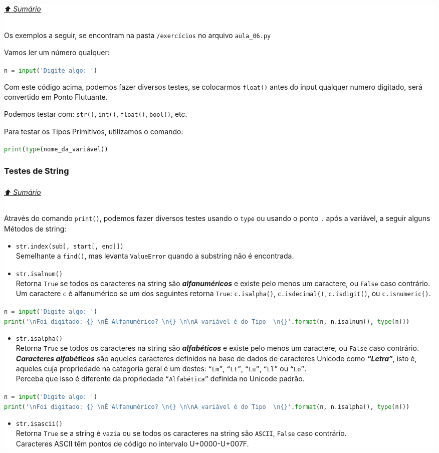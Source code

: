 ###### [⬆ Sumário](#sumário)

Os exemplos a seguir, se encontram na pasta `/exercícios` no arquivo `aula_06.py`

Vamos ler um número qualquer:

```python
n = input('Digite algo: ')
```

Com este código acima, podemos fazer diversos testes, se colocarmos `float()` antes do input qualquer numero digitado, será convertido em Ponto Flutuante.

Podemos testar com: `str()`, `int()`, `float()`, `bool()`, etc.

Para testar os Tipos Primitivos, utilizamos o comando:

```python
print(type(nome_da_variável))
```
### <a name='TestesdeString'></a>Testes de String

###### [⬆ Sumário](#sumário)

Através do comando `print()`, podemos fazer diversos testes usando o `type` ou usando o ponto `.` após a variável, a seguir alguns Métodos de string:

* `str.index(sub[, start[, end]])`  
Semelhante a `find()`, mas levanta `ValueError` quando a substring não é encontrada.

* `str.isalnum()`  
Retorna `True` se todos os caracteres na string são ***alfanuméricos*** e existe pelo menos um caractere, ou `False` caso contrário. Um caractere `c` é alfanumérico se um dos seguintes retorna `True`: `c.isalpha()`, `c.isdecimal()`, `c.isdigit()`, ou `c.isnumeric()`.

```python
n = input('Digite algo: ')
print('\nFoi digitado: {} \nÉ Alfanumérico? \n{} \n\nA variável é do Tipo  \n{}'.format(n, n.isalnum(), type(n)))
```

* `str.isalpha()`  
Retorna `True` se todos os caracteres na string são ***alfabéticos*** e existe pelo menos um caractere, ou `False` caso contrário.  
***Caracteres alfabéticos*** são aqueles caracteres definidos na base de dados de caracteres Unicode como ***“Letra”***, isto é, aqueles cuja propriedade na categoria geral é um destes: `“Lm”`, `“Lt”`, `“Lu”`, `“Ll”` ou `“Lo”`.  
Perceba que isso é diferente da propriedade `“Alfabética”` definida no Unicode padrão.

```python
n = input('Digite algo: ')
print('\nFoi digitado: {} \nÉ Alfanumérico? \n{} \n\nA variável é do Tipo  \n{}'.format(n, n.isalpha(), type(n)))
```

* `str.isascii()`  
Retorna `True` se a string é `vazia` ou se todos os caracteres na string são `ASCII`, `False` caso contrário.  
Caracteres ASCII têm pontos de código no intervalo U+0000-U+007F.
